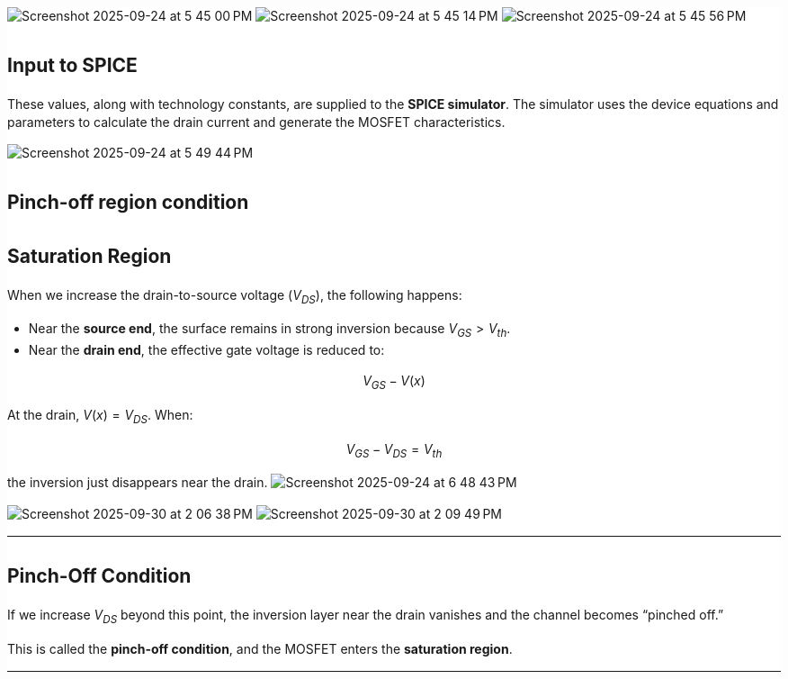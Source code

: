 
<img width="1680" height="1050" alt="Screenshot 2025-09-24 at 5 45 00 PM" src="https://github.com/user-attachments/assets/375b7e1d-7dac-40ad-a5a2-d62731fd5cf0" />


<img width="1680" height="1050" alt="Screenshot 2025-09-24 at 5 45 14 PM" src="https://github.com/user-attachments/assets/50b64f12-48bf-4812-bf88-6166dbf60e02" />


<img width="3360" height="2100" alt="Screenshot 2025-09-24 at 5 45 56 PM" src="https://github.com/user-attachments/assets/1f5f0fb4-0a9b-4251-bd43-b28400b00897" />

## Input to SPICE

These values, along with technology constants, are supplied to the **SPICE simulator**. The simulator uses the device equations and parameters to calculate the drain current and generate the MOSFET characteristics.

<img width="1680" height="1050" alt="Screenshot 2025-09-24 at 5 49 44 PM" src="https://github.com/user-attachments/assets/1174850b-176c-4bd8-98e1-a4fbbc0bdb34" />

## Pinch-off region condition

## Saturation Region

When we increase the drain-to-source voltage ($V_{DS}$), the following happens:

* Near the **source end**, the surface remains in strong inversion because $V_{GS} > V_{th}$.
* Near the **drain end**, the effective gate voltage is reduced to:

$$
V_{GS} - V(x)
$$

At the drain, $V(x) = V_{DS}$. When:

$$
V_{GS} - V_{DS} = V_{th}
$$

the inversion just disappears near the drain.
<img width="1680" height="1050" alt="Screenshot 2025-09-24 at 6 48 43 PM" src="https://github.com/user-attachments/assets/c586fca8-967b-46da-a33f-b232f6e73434" />


<img width="1680" height="1050" alt="Screenshot 2025-09-30 at 2 06 38 PM" src="https://github.com/user-attachments/assets/31ad8319-074a-4461-a12e-f25fce084620" />

<img width="1680" height="1050" alt="Screenshot 2025-09-30 at 2 09 49 PM" src="https://github.com/user-attachments/assets/f3df9e3b-e42c-4033-8e2c-f002b46ab3e4" />


---

## Pinch-Off Condition

If we increase $V_{DS}$ beyond this point, the inversion layer near the drain vanishes and the channel becomes “pinched off.”

This is called the **pinch-off condition**, and the MOSFET enters the **saturation region**.

---